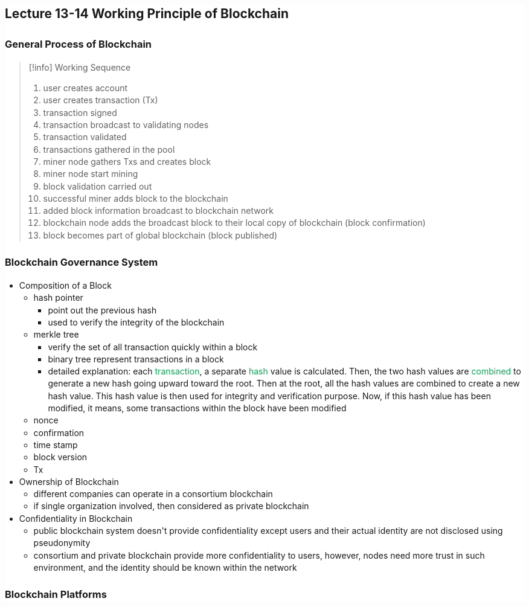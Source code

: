 
## Lecture 13-14 Working Principle of Blockchain

### General Process of Blockchain

>[!info] Working Sequence
>1. user creates account
>2. user creates transaction (Tx)
>3. transaction signed
>4. transaction broadcast to validating nodes
>5. transaction validated
>6. transactions gathered in the pool
>7. miner node gathers Txs and creates block
>8. miner node start mining
>9. block validation carried out
>10. successful miner adds block to the blockchain
>11. added block information broadcast to blockchain network
>12. blockchain node adds the broadcast block to their local copy of blockchain (block confirmation)
>13. block becomes part of global blockchain (block published)

### Blockchain Governance System

- Composition of a Block
	- hash pointer
		- point out the previous hash
		- used to verify the integrity of the blockchain
	- merkle tree
		- verify the set of all transaction quickly within a block
		- binary tree represent transactions in a block
		- detailed explanation: each <font color="#00b050">transaction</font>, a separate <font color="#00b050">hash</font> value is calculated. Then, the two hash values are <font color="#00b050">combined</font> to generate a new hash going upward toward the root. Then at the root, all the hash values are combined to create a new hash value. This hash value is then used for integrity and verification purpose. Now, if this hash value has been modified, it means, some transactions within the block have been modified
	- nonce
	- confirmation
	- time stamp
	- block version
	- Tx
- Ownership of Blockchain
	- different companies can operate in a consortium blockchain
	- if single organization involved, then considered as private blockchain
- Confidentiality in Blockchain
	- public blockchain system doesn't provide confidentiality except users and their actual identity are not disclosed using pseudonymity
	- consortium and private blockchain provide more confidentiality to users, however, nodes need more trust in such environment, and the identity should be known within the network

### Blockchain Platforms
